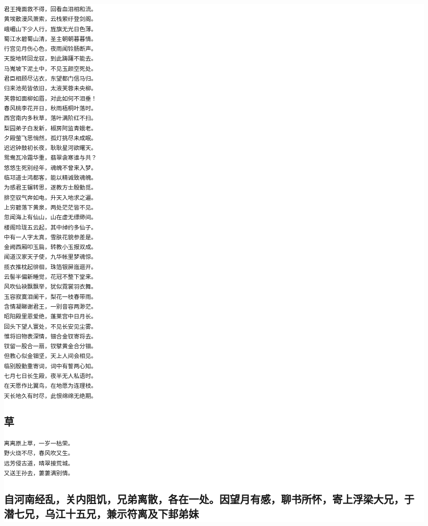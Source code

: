     君王掩面救不得，回看血泪相和流。
    黄埃散漫风萧索，云栈萦纡登剑阁。
    峨嵋山下少人行，旌旗无光日色薄。
    蜀江水碧蜀山清，圣主朝朝暮暮情。
    行宫见月伤心色，夜雨闻铃肠断声。
    天旋地转回龙驭，到此踌躇不能去。
    马嵬坡下泥土中，不见玉颜空死处。
    君臣相顾尽沾衣，东望都门信马归。
    归来池苑皆依旧，太液芙蓉未央柳。
    芙蓉如面柳如眉，对此如何不泪垂！
    春风桃李花开日，秋雨梧桐叶落时。
    西宫南内多秋草，落叶满阶红不扫。
    梨园弟子白发新，椒房阿监青娥老。
    夕殿萤飞思悄然，孤灯挑尽未成眠。
    迟迟钟鼓初长夜，耿耿星河欲曙天。
    鸳鸯瓦冷霜华重，翡翠衾寒谁与共？
    悠悠生死别经年，魂魄不曾来入梦。
    临邛道士鸿都客，能以精诚致魂魄。
    为感君王辗转思，遂教方士殷勤觅。
    排空驭气奔如电，升天入地求之遍。
    上穷碧落下黄泉，两处茫茫皆不见。
    忽闻海上有仙山，山在虚无缥缈间。
    楼阁玲珑五云起，其中绰约多仙子。
    中有一人字太真，雪肤花貌参差是。
    金阙西厢叩玉扃，转教小玉报双成。
    闻道汉家天子使，九华帐里梦魂惊。
    揽衣推枕起徘徊，珠箔银屏迤逦开。
    云髻半偏新睡觉，花冠不整下堂来。
    风吹仙袂飘飘举，犹似霓裳羽衣舞。
    玉容寂寞泪阑干，梨花一枝春带雨。
    含情凝睇谢君王，一别音容两渺茫。
    昭阳殿里恩爱绝，蓬莱宫中日月长。
    回头下望人寰处，不见长安见尘雾。
    惟将旧物表深情，钿合金钗寄将去。
    钗留一股合一扇，钗擘黄金合分钿。
    但教心似金钿坚，天上人间会相见。
    临别殷勤重寄词，词中有誓两心知。
    七月七日长生殿，夜半无人私语时。
    在天愿作比翼鸟，在地愿为连理枝。
    天长地久有时尽，此恨绵绵无绝期。

## 草

    离离原上草，一岁一枯荣。
    野火烧不尽，春风吹又生。
    远芳侵古道，晴翠接荒城。
    又送王孙去，萋萋满别情。

## 自河南经乱，关内阻饥，兄弟离散，各在一处。因望月有感，聊书所怀，寄上浮梁大兄，于潜七兄，乌江十五兄，兼示符离及下邽弟妹
